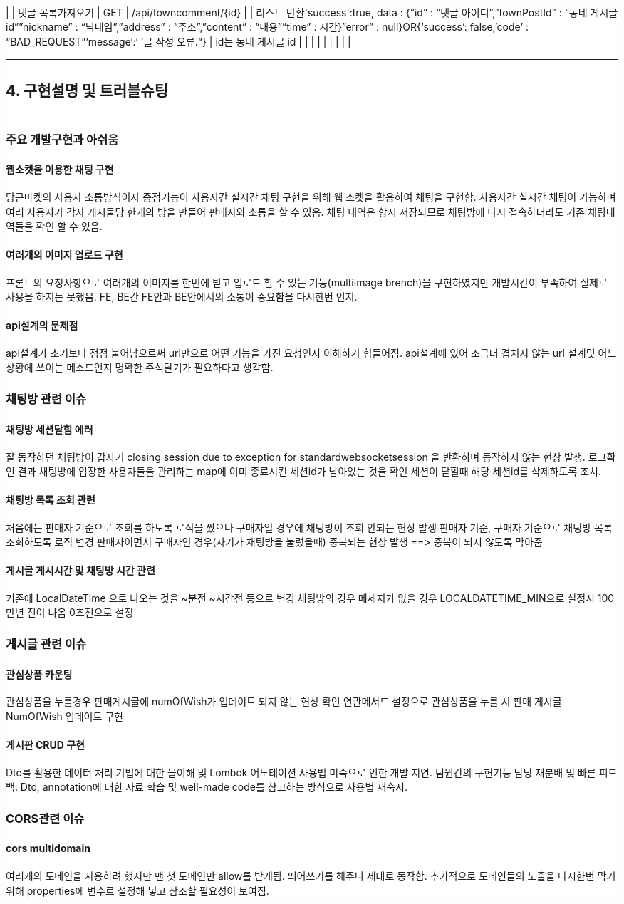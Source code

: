 |               | 댓글 목록가져오기                          | GET    | /api/towncomment/{id}        |                                                                                                  | 리스트 반환'success':true, data : {”id” : “댓글 아이디”,”townPostId” : “동네 게시글 id””nickname” : “닉네임”,”address” : “주소”,”content” : “내용””time” : 시간}”error” : null}OR{‘success’: false,’code’ : “BAD_REQUEST”’message’:’ ’글 작성 오류.“}                                                                                                                                                                                                                                                                      | id는 동네 게시글 id                                                                                                                                          |
|               |                                            |        |                              |                                                                                                  |                                                                                                                                                                                                                                                                                                                                                                                                                                                                                                                            |                                                                                                                                                              |

*** 

## 4. 구현설명 및 트러블슈팅

***

### 주요 개발구현과 아쉬움

#### 웹소켓을 이용한 채팅 구현
당근마켓의 사용자 소통방식이자 중점기능이 사용자간 실시간 채팅 구현을 위해 웹 소켓을 활용하여 채팅을 구현함.
사용자간 실시간 채팅이 가능하며 여러 사용자가 각자 게시물당 한개의 방을 만들어 판매자와 소통을 할 수 있음.
채팅 내역은 항시 저장되므로 채팅방에 다시 접속하더라도 기존 채팅내역들을 확인 할 수 있음.

#### 여러개의 이미지 업로드 구현
프론트의 요청사항으로 여러개의 이미지를 한번에 받고 업로드 할 수 있는 기능(multiimage brench)을 구현하였지만 개발시간이 부족하여 실제로 사용을 하지는 못했음.
FE, BE간 FE안과 BE안에서의 소통이 중요함을 다시한번 인지.

#### api설계의 문제점
api설계가 초기보다 점점 불어남으로써 url만으로 어떤 기능을 가진 요청인지 이해하기 힘들어짐. 
api설계에 있어 조금더 겹치지 않는 url 설계및 어느상황에 쓰이는 메소드인지 명확한 주석달기가 필요하다고 생각함.


### 채팅방 관련 이슈

#### 채팅방 세션닫힘 에러
잘 동작하던 채팅방이 갑자기 closing session due to exception for standardwebsocketsession 을 반환하며 동작하지 않는 현상 발생.
로그확인 결과 채팅방에 입장한 사용자들을 관리하는 map에 이미 종료시킨 세션id가 남아있는 것을 확인
세션이 닫힐때 해당 세션id를 삭제하도록 조치.

#### 채팅방 목록 조회 관련 
처음에는 판매자 기준으로 조회를 하도록 로직을 짰으나 구매자일 경우에 채팅방이 조회 안되는 현상 발생 
판매자 기준, 구매자 기준으로 채팅방 목록 조회하도록 로직 변경 
판매자이면서 구매자인 경우(자기가 채팅방을 눌렀을때) 중복되는 현상 발생 ==> 중복이 되지 않도록 막아줌

#### 게시글 게시시간 및 채팅방 시간 관련 
기존에 LocalDateTime 으로 나오는 것을 ~분전 ~시간전 등으로 변경 
채팅방의 경우 메세지가 없을 경우 LOCALDATETIME_MIN으로 설정시 100만년 전이 나옴 
0초전으로 설정 

### 게시글 관련 이슈

#### 관심상품 카운팅
관심상품을 누를경우 판매게시글에 numOfWish가 업데이트 되지 않는 현상 확인 
연관메서드 설정으로 관심상품을 누를 시 판매 게시글 NumOfWish 업데이트 구현 

#### 게시판 CRUD 구현 
Dto를 활용한 데이터 처리 기법에 대한 몰이해 및 Lombok 어노테이션 사용법 미숙으로 인한 개발 지연.
팀원간의 구현기능 담당 재분배 및 빠른 피드백. Dto, annotation에 대한 자료 학습 및 well-made code를 참고하는 방식으로 사용법 재숙지.

### CORS관련 이슈

#### cors multidomain 
여러개의 도메인을 사용하려 했지만 맨 첫 도메인만 allow를 받게됨.
띄어쓰기를 해주니 제대로 동작함.
추가적으로 도메인들의 노출을 다시한번 막기위해 properties에 변수로 설정해 넣고 참조할 필요성이 보여짐.
